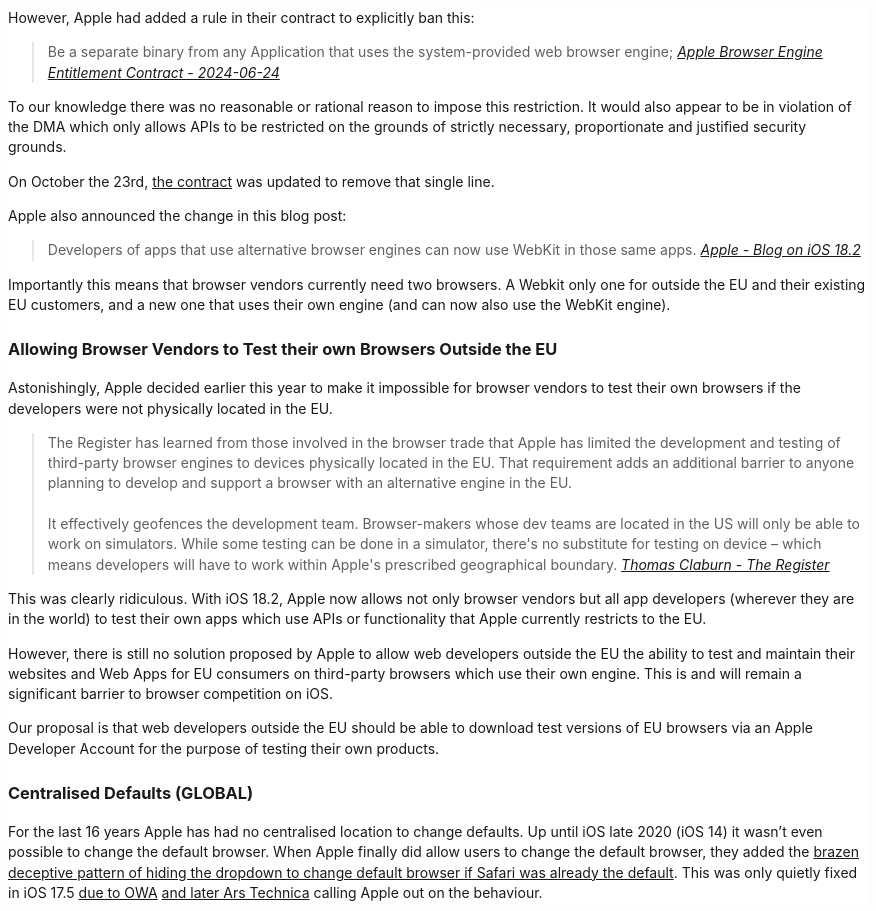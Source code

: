 However, Apple had added a rule in their contract to explicitly ban this:

> Be a separate binary from any Application that uses the system-provided web browser engine;
> <cite>[Apple Browser Engine Entitlement Contract - 2024-06-24](/files/Apple%20Browser%20Engine%20Entitlement%20Contact%20(2024-06-24).pdf)</cite>

To our knowledge there was no reasonable or rational reason to impose this restriction. It would also appear to be in violation of the DMA which only allows APIs to be restricted on the grounds of strictly necessary, proportionate and justified security grounds.

On October the 23rd, [the contract](/files/Apple%20Browser%20Engine%20Entitlement%20Contact%20(2024-10-23).pdf) was updated to remove that single line. 

Apple also announced the change in this blog post:

> Developers of apps that use alternative browser engines can now use WebKit in those same apps.
> <cite>[Apple - Blog on iOS 18.2](https://developer.apple.com/news/?id=qs5bol0g)</cite>

Importantly this means that browser vendors currently need two browsers. A Webkit only one for outside the EU and their existing EU customers, and a new one that uses their own engine (and can now also use the WebKit engine). 

### Allowing Browser Vendors to Test their own Browsers Outside the EU

Astonishingly, Apple decided earlier this year to make it impossible for browser vendors to test their own browsers if the developers were not physically located in the EU.

> The Register has learned from those involved in the browser trade that Apple has limited the development and testing of third-party browser engines to devices physically located in the EU. That requirement adds an additional barrier to anyone planning to develop and support a browser with an alternative engine in the EU. <br><br>
> It effectively geofences the development team. Browser-makers whose dev teams are located in the US will only be able to work on simulators. While some testing can be done in a simulator, there's no substitute for testing on device – which means developers will have to work within Apple's prescribed geographical boundary.
> <cite>[Thomas Claburn - The Register](https://www.theregister.com/2024/05/17/apple_browser_eu/)</cite>

This was clearly ridiculous. With iOS 18.2, Apple now allows not only browser vendors but all app developers (wherever they are in the world) to test their own apps which use APIs or functionality that Apple currently restricts to the EU.

However, there is still no solution proposed by Apple to allow web developers outside the EU the ability to test and maintain their websites and Web Apps for EU consumers on third-party browsers which use their own engine. This is and will remain a significant barrier to browser competition on iOS.

Our proposal is that web developers outside the EU should be able to download test versions of EU browsers via an Apple Developer Account for the purpose of testing their own products.

### Centralised Defaults (GLOBAL)

For the last 16 years Apple has had no centralised location to change defaults. Up until iOS late 2020 (iOS 14\) it wasn’t even possible to change the default browser. When Apple finally did allow users to change the default browser, they added the [brazen deceptive pattern of hiding the dropdown to change default browser if Safari was already the default](https://open-web-advocacy.org/blog/apples-one-weird-trick-to-stop-you-changing-your-default-browser/). This was only quietly fixed in iOS 17.5 [due to OWA](https://open-web-advocacy.org/blog/apples-one-weird-trick-to-stop-you-changing-your-default-browser/) [and later Ars Technica](https://arstechnica.com/tech-policy/2024/04/report-people-are-bailing-on-safari-after-dma-makes-changing-defaults-easier/) calling Apple out on the behaviour.
